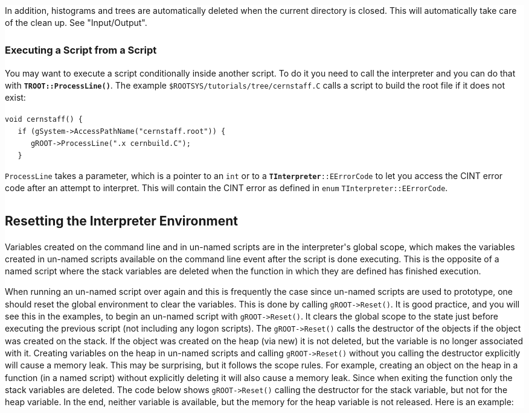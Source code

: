 In addition, histograms and trees are automatically deleted when the
current directory is closed. This will automatically take care of the
clean up. See "Input/Output".

### Executing a Script from a Script


You may want to execute a script conditionally inside another script.
To do it you need to call the interpreter and you can do that with
**`TROOT::ProcessLine()`**. The example
`$ROOTSYS/tutorials/tree/cernstaff.C` calls a script to build the root
file if it does not exist:

``` {.cpp}
void cernstaff() {
   if (gSystem->AccessPathName("cernstaff.root")) {
      gROOT->ProcessLine(".x cernbuild.C");
   }
```

`ProcessLine` takes a parameter, which is a pointer to an `int` or to
a **`TInterpreter`**`::EErrorCode` to let you access the CINT error
code after an attempt to interpret. This will contain the CINT error
as defined in `enum` `TInterpreter::EErrorCode`.

## Resetting the Interpreter Environment


Variables created on the command line and in un-named scripts are in
the interpreter's global scope, which makes the variables created in
un-named scripts available on the command line event after the script
is done executing. This is the opposite of a named script where the
stack variables are deleted when the function in which they are
defined has finished execution.

When running an un-named script over again and this is frequently the
case since un-named scripts are used to prototype, one should reset
the global environment to clear the variables. This is done by calling
`gROOT->Reset()`. It is good practice, and you will see this in the
examples, to begin an un-named script with `gROOT->Reset()`. It clears
the global scope to the state just before executing the previous
script (not including any logon scripts). The `gROOT->Reset()` calls
the destructor of the objects if the object was created on the stack.
If the object was created on the heap (via new) it is not deleted, but
the variable is no longer associated with it. Creating variables on
the heap in un-named scripts and calling `gROOT->Reset()` without you
calling the destructor explicitly will cause a memory leak. This may
be surprising, but it follows the scope rules. For example, creating
an object on the heap in a function (in a named script) without
explicitly deleting it will also cause a memory leak. Since when
exiting the function only the stack variables are deleted. The code
below shows `gROOT->Reset()` calling the destructor for the stack
variable, but not for the heap variable. In the end, neither variable
is available, but the memory for the heap variable is not released.
Here is an example:
